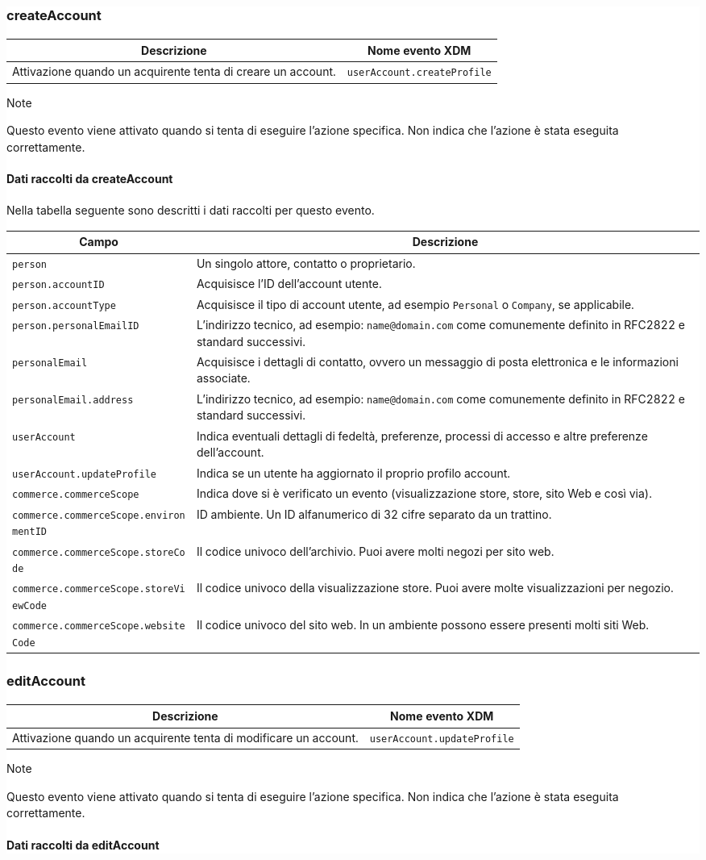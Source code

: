 ### createAccount

| Descrizione | Nome evento XDM |
|---|---|
| Attivazione quando un acquirente tenta di creare un account. | `userAccount.createProfile` |

>[!NOTE]
>
> Questo evento viene attivato quando si tenta di eseguire l’azione specifica. Non indica che l’azione è stata eseguita correttamente.

#### Dati raccolti da createAccount

Nella tabella seguente sono descritti i dati raccolti per questo evento.

| Campo | Descrizione |
|---|---|
| `person` | Un singolo attore, contatto o proprietario. |
| `person.accountID` | Acquisisce l’ID dell’account utente. |
| `person.accountType` | Acquisisce il tipo di account utente, ad esempio `Personal` o `Company`, se applicabile. |
| `person.personalEmailID` | L’indirizzo tecnico, ad esempio: `name@domain.com` come comunemente definito in RFC2822 e standard successivi. |
| `personalEmail` | Acquisisce i dettagli di contatto, ovvero un messaggio di posta elettronica e le informazioni associate. |
| `personalEmail.address` | L’indirizzo tecnico, ad esempio: `name@domain.com` come comunemente definito in RFC2822 e standard successivi. |
| `userAccount` | Indica eventuali dettagli di fedeltà, preferenze, processi di accesso e altre preferenze dell’account. |
| `userAccount.updateProfile` | Indica se un utente ha aggiornato il proprio profilo account. |
| `commerce.commerceScope` | Indica dove si è verificato un evento (visualizzazione store, store, sito Web e così via). |
| `commerce.commerceScope.environmentID` | ID ambiente. Un ID alfanumerico di 32 cifre separato da un trattino. |
| `commerce.commerceScope.storeCode` | Il codice univoco dell’archivio. Puoi avere molti negozi per sito web. |
| `commerce.commerceScope.storeViewCode` | Il codice univoco della visualizzazione store. Puoi avere molte visualizzazioni per negozio. |
| `commerce.commerceScope.websiteCode` | Il codice univoco del sito web. In un ambiente possono essere presenti molti siti Web. |

### editAccount

| Descrizione | Nome evento XDM |
|---|---|
| Attivazione quando un acquirente tenta di modificare un account. | `userAccount.updateProfile` |

>[!NOTE]
>
> Questo evento viene attivato quando si tenta di eseguire l’azione specifica. Non indica che l’azione è stata eseguita correttamente.

#### Dati raccolti da editAccount
